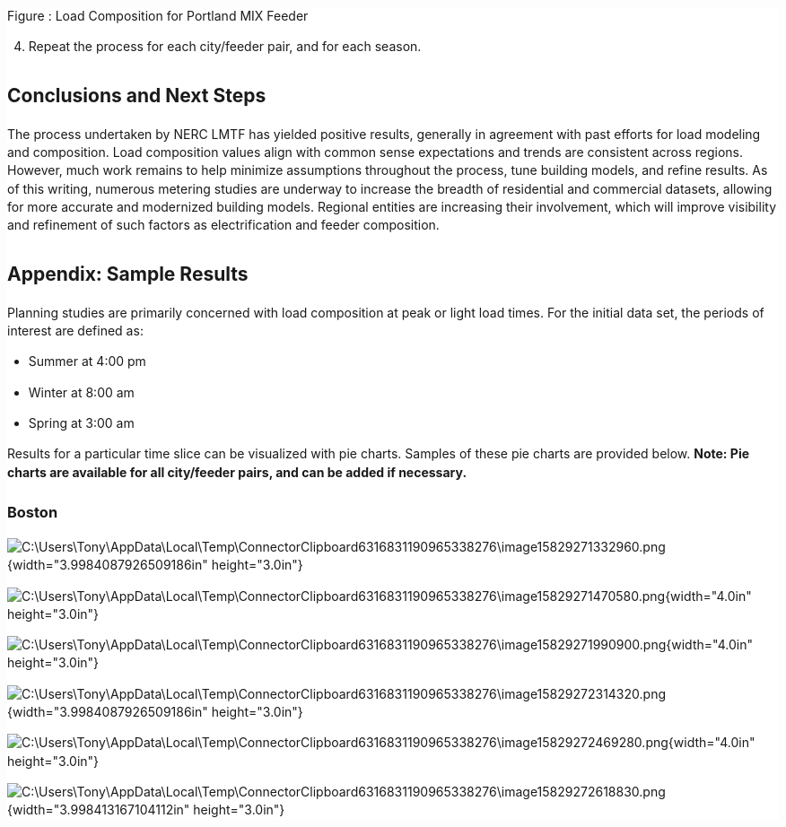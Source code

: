 Figure : Load Composition for Portland MIX Feeder

4.  Repeat the process for each city/feeder pair, and for each season.

Conclusions and Next Steps
--------------------------

The process undertaken by NERC LMTF has yielded positive results,
generally in agreement with past efforts for load modeling and
composition. Load composition values align with common sense
expectations and trends are consistent across regions. However, much
work remains to help minimize assumptions throughout the process, tune
building models, and refine results. As of this writing, numerous
metering studies are underway to increase the breadth of residential and
commercial datasets, allowing for more accurate and modernized building
models. Regional entities are increasing their involvement, which will
improve visibility and refinement of such factors as electrification and
feeder composition.

Appendix: Sample Results
------------------------

Planning studies are primarily concerned with load composition at peak
or light load times. For the initial data set, the periods of interest
are defined as:

-   Summer at 4:00 pm

-   Winter at 8:00 am

-   Spring at 3:00 am

Results for a particular time slice can be visualized with pie charts.
Samples of these pie charts are provided below. **Note: Pie charts are
available for all city/feeder pairs, and can be added if necessary.**

### Boston

![C:\\Users\\Tony\\AppData\\Local\\Temp\\ConnectorClipboard6316831190965338276\\image15829271332960.png](media/image23.png){width="3.9984087926509186in"
height="3.0in"}

![C:\\Users\\Tony\\AppData\\Local\\Temp\\ConnectorClipboard6316831190965338276\\image15829271470580.png](media/image24.png){width="4.0in"
height="3.0in"}

![C:\\Users\\Tony\\AppData\\Local\\Temp\\ConnectorClipboard6316831190965338276\\image15829271990900.png](media/image25.png){width="4.0in"
height="3.0in"}

![C:\\Users\\Tony\\AppData\\Local\\Temp\\ConnectorClipboard6316831190965338276\\image15829272314320.png](media/image26.png){width="3.9984087926509186in"
height="3.0in"}

![C:\\Users\\Tony\\AppData\\Local\\Temp\\ConnectorClipboard6316831190965338276\\image15829272469280.png](media/image27.png){width="4.0in"
height="3.0in"}

![C:\\Users\\Tony\\AppData\\Local\\Temp\\ConnectorClipboard6316831190965338276\\image15829272618830.png](media/image28.png){width="3.998413167104112in"
height="3.0in"}
